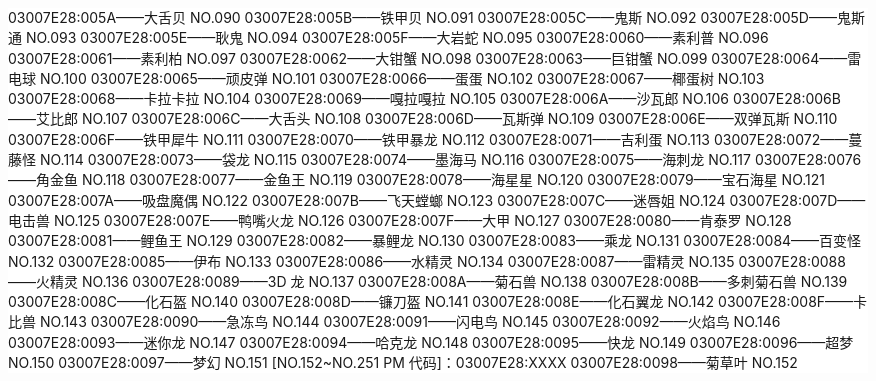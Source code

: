 03007E28:005A——大舌贝 NO.090
03007E28:005B——铁甲贝 NO.091
03007E28:005C——鬼斯 NO.092
03007E28:005D——鬼斯通 NO.093
03007E28:005E——耿鬼 NO.094
03007E28:005F——大岩蛇 NO.095
03007E28:0060——素利普 NO.096
03007E28:0061——素利柏 NO.097
03007E28:0062——大钳蟹 NO.098
03007E28:0063——巨钳蟹 NO.099
03007E28:0064——雷电球 NO.100
03007E28:0065——顽皮弹 NO.101
03007E28:0066——蛋蛋 NO.102
03007E28:0067——椰蛋树 NO.103
03007E28:0068——卡拉卡拉 NO.104
03007E28:0069——嘎拉嘎拉 NO.105
03007E28:006A——沙瓦郎 NO.106
03007E28:006B——艾比郎 NO.107
03007E28:006C——大舌头 NO.108
03007E28:006D——瓦斯弹 NO.109
03007E28:006E——双弹瓦斯 NO.110
03007E28:006F——铁甲犀牛 NO.111
03007E28:0070——铁甲暴龙 NO.112
03007E28:0071——吉利蛋 NO.113
03007E28:0072——蔓藤怪 NO.114
03007E28:0073——袋龙 NO.115
03007E28:0074——墨海马 NO.116
03007E28:0075——海刺龙 NO.117
03007E28:0076——角金鱼 NO.118
03007E28:0077——金鱼王 NO.119
03007E28:0078——海星星 NO.120
03007E28:0079——宝石海星 NO.121
03007E28:007A——吸盘魔偶 NO.122
03007E28:007B——飞天螳螂 NO.123
03007E28:007C——迷唇姐 NO.124
03007E28:007D——电击兽 NO.125
03007E28:007E——鸭嘴火龙 NO.126
03007E28:007F——大甲 NO.127
03007E28:0080——肯泰罗 NO.128
03007E28:0081——鲤鱼王 NO.129
03007E28:0082——暴鲤龙 NO.130
03007E28:0083——乘龙 NO.131
03007E28:0084——百变怪 NO.132
03007E28:0085——伊布 NO.133
03007E28:0086——水精灵 NO.134
03007E28:0087——雷精灵 NO.135
03007E28:0088——火精灵 NO.136
03007E28:0089——3D 龙 NO.137
03007E28:008A——菊石兽 NO.138
03007E28:008B——多刺菊石兽 NO.139
03007E28:008C——化石盔 NO.140
03007E28:008D——镰刀盔 NO.141
03007E28:008E——化石翼龙 NO.142
03007E28:008F——卡比兽 NO.143
03007E28:0090——急冻鸟 NO.144
03007E28:0091——闪电鸟 NO.145
03007E28:0092——火焰鸟 NO.146
03007E28:0093——迷你龙 NO.147
03007E28:0094——哈克龙 NO.148
03007E28:0095——快龙 NO.149
03007E28:0096——超梦 NO.150
03007E28:0097——梦幻 NO.151
[NO.152~NO.251 PM 代码]：03007E28:XXXX
03007E28:0098——菊草叶 NO.152